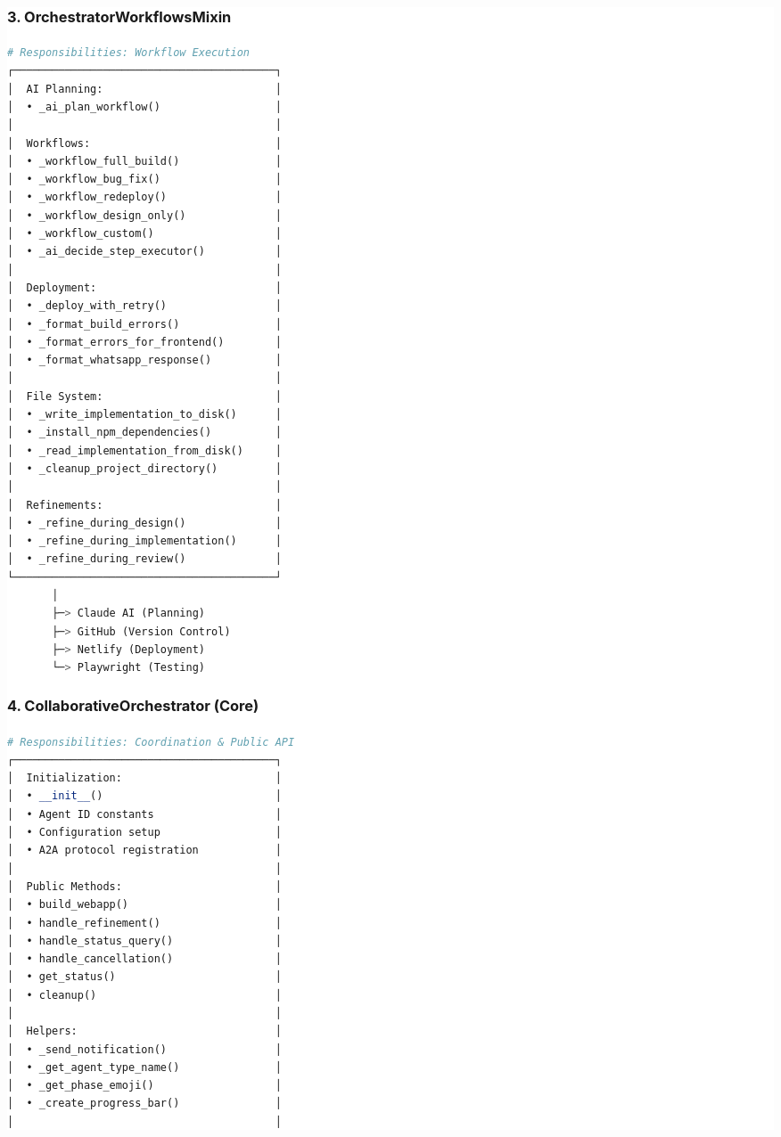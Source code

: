 
### 3. OrchestratorWorkflowsMixin
```python
# Responsibilities: Workflow Execution
┌─────────────────────────────────────────┐
│  AI Planning:                           │
│  • _ai_plan_workflow()                  │
│                                         │
│  Workflows:                             │
│  • _workflow_full_build()               │
│  • _workflow_bug_fix()                  │
│  • _workflow_redeploy()                 │
│  • _workflow_design_only()              │
│  • _workflow_custom()                   │
│  • _ai_decide_step_executor()           │
│                                         │
│  Deployment:                            │
│  • _deploy_with_retry()                 │
│  • _format_build_errors()               │
│  • _format_errors_for_frontend()        │
│  • _format_whatsapp_response()          │
│                                         │
│  File System:                           │
│  • _write_implementation_to_disk()      │
│  • _install_npm_dependencies()          │
│  • _read_implementation_from_disk()     │
│  • _cleanup_project_directory()         │
│                                         │
│  Refinements:                           │
│  • _refine_during_design()              │
│  • _refine_during_implementation()      │
│  • _refine_during_review()              │
└─────────────────────────────────────────┘
       │
       ├─> Claude AI (Planning)
       ├─> GitHub (Version Control)
       ├─> Netlify (Deployment)
       └─> Playwright (Testing)
```

### 4. CollaborativeOrchestrator (Core)
```python
# Responsibilities: Coordination & Public API
┌─────────────────────────────────────────┐
│  Initialization:                        │
│  • __init__()                           │
│  • Agent ID constants                   │
│  • Configuration setup                  │
│  • A2A protocol registration            │
│                                         │
│  Public Methods:                        │
│  • build_webapp()                       │
│  • handle_refinement()                  │
│  • handle_status_query()                │
│  • handle_cancellation()                │
│  • get_status()                         │
│  • cleanup()                            │
│                                         │
│  Helpers:                               │
│  • _send_notification()                 │
│  • _get_agent_type_name()               │
│  • _get_phase_emoji()                   │
│  • _create_progress_bar()               │
│                                         │
```